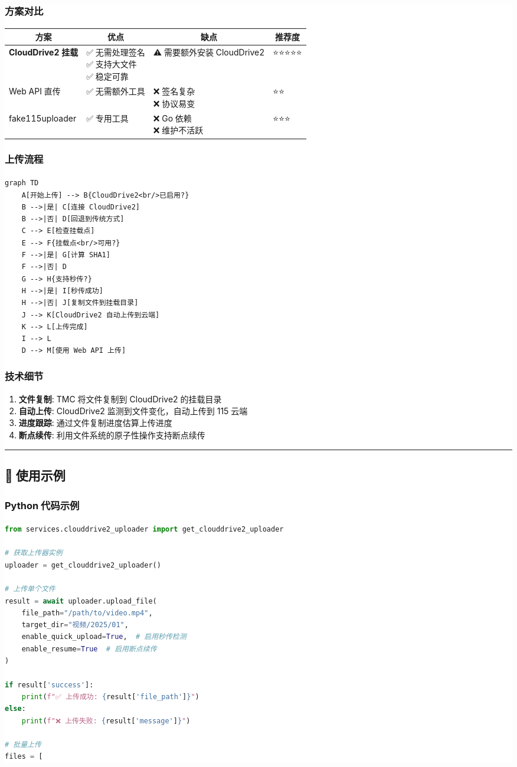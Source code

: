 ### 方案对比

| 方案 | 优点 | 缺点 | 推荐度 |
|------|------|------|--------|
| **CloudDrive2 挂载** | ✅ 无需处理签名<br>✅ 支持大文件<br>✅ 稳定可靠 | ⚠️ 需要额外安装 CloudDrive2 | ⭐⭐⭐⭐⭐ |
| Web API 直传 | ✅ 无需额外工具 | ❌ 签名复杂<br>❌ 协议易变 | ⭐⭐ |
| fake115uploader | ✅ 专用工具 | ❌ Go 依赖<br>❌ 维护不活跃 | ⭐⭐⭐ |

### 上传流程

```mermaid
graph TD
    A[开始上传] --> B{CloudDrive2<br/>已启用?}
    B -->|是| C[连接 CloudDrive2]
    B -->|否| D[回退到传统方式]
    C --> E[检查挂载点]
    E --> F{挂载点<br/>可用?}
    F -->|是| G[计算 SHA1]
    F -->|否| D
    G --> H{支持秒传?}
    H -->|是| I[秒传成功]
    H -->|否| J[复制文件到挂载目录]
    J --> K[CloudDrive2 自动上传到云端]
    K --> L[上传完成]
    I --> L
    D --> M[使用 Web API 上传]
```

### 技术细节

1. **文件复制**: TMC 将文件复制到 CloudDrive2 的挂载目录
2. **自动上传**: CloudDrive2 监测到文件变化，自动上传到 115 云端
3. **进度跟踪**: 通过文件复制进度估算上传进度
4. **断点续传**: 利用文件系统的原子性操作支持断点续传

---

## 🎯 使用示例

### Python 代码示例

```python
from services.clouddrive2_uploader import get_clouddrive2_uploader

# 获取上传器实例
uploader = get_clouddrive2_uploader()

# 上传单个文件
result = await uploader.upload_file(
    file_path="/path/to/video.mp4",
    target_dir="视频/2025/01",
    enable_quick_upload=True,  # 启用秒传检测
    enable_resume=True  # 启用断点续传
)

if result['success']:
    print(f"✅ 上传成功: {result['file_path']}")
else:
    print(f"❌ 上传失败: {result['message']}")

# 批量上传
files = [
```